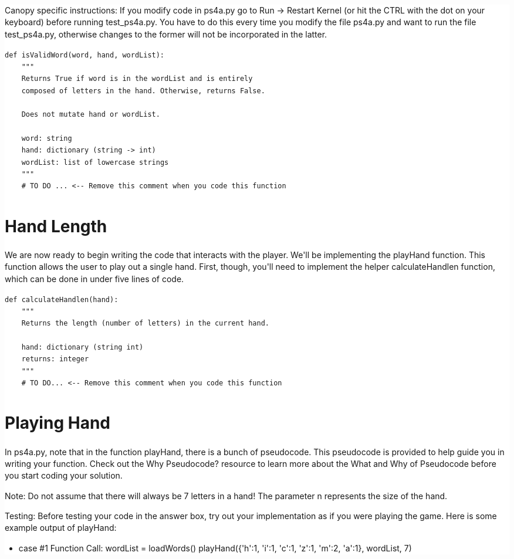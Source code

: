 Canopy specific instructions: If you modify code in ps4a.py go to
    Run -> Restart Kernel (or hit the CTRL with the dot on your keyboard)
before running test_ps4a.py. You have to do this every time you modify the file ps4a.py and want to run the file test_ps4a.py, otherwise changes to the former will not be incorporated in the latter. 
```
def isValidWord(word, hand, wordList):
    """
    Returns True if word is in the wordList and is entirely
    composed of letters in the hand. Otherwise, returns False.

    Does not mutate hand or wordList.
   
    word: string
    hand: dictionary (string -> int)
    wordList: list of lowercase strings
    """
    # TO DO ... <-- Remove this comment when you code this function
```



# Hand Length
We are now ready to begin writing the code that interacts with the player. We'll be implementing the playHand function. This function allows the user to play out a single hand. First, though, you'll need to implement the helper calculateHandlen function, which can be done in under five lines of code.
```
def calculateHandlen(hand):
    """ 
    Returns the length (number of letters) in the current hand.
    
    hand: dictionary (string int)
    returns: integer
    """
    # TO DO... <-- Remove this comment when you code this function
```


# Playing Hand
 In ps4a.py, note that in the function playHand, there is a bunch of pseudocode. This pseudocode is provided to help guide you in writing your function. Check out the Why Pseudocode? resource to learn more about the What and Why of Pseudocode before you start coding your solution.

Note: Do not assume that there will always be 7 letters in a hand! The parameter n represents the size of the hand.

Testing: Before testing your code in the answer box, try out your implementation as if you were playing the game. Here is some example output of playHand:

* case #1
Function Call:
    wordList = loadWords()
    playHand({'h':1, 'i':1, 'c':1, 'z':1, 'm':2, 'a':1}, wordList, 7)
